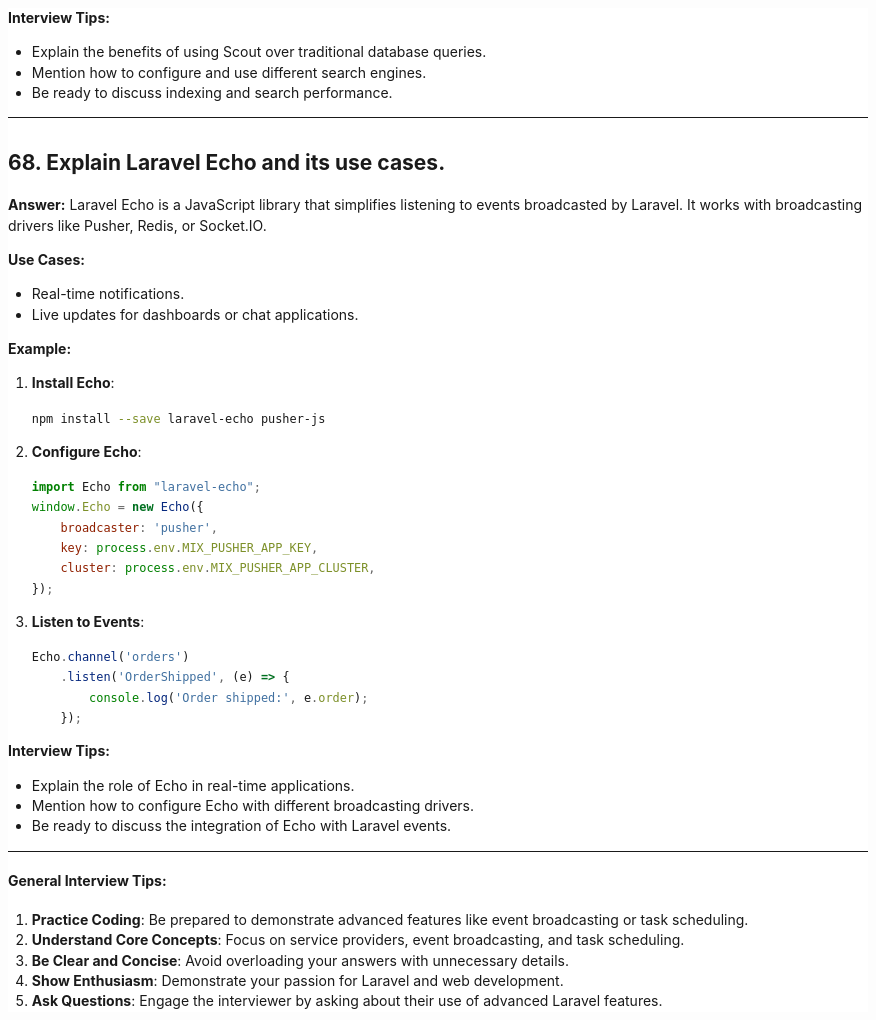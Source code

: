 **Interview Tips:**
- Explain the benefits of using Scout over traditional database queries.
- Mention how to configure and use different search engines.
- Be ready to discuss indexing and search performance.

---

##  **68. Explain Laravel Echo and its use cases.**
**Answer:**
Laravel Echo is a JavaScript library that simplifies listening to events broadcasted by Laravel. It works with broadcasting drivers like Pusher, Redis, or Socket.IO.

**Use Cases:**
- Real-time notifications.
- Live updates for dashboards or chat applications.

**Example:**
1. **Install Echo**:
   ```bash
   npm install --save laravel-echo pusher-js
   ```

2. **Configure Echo**:
   ```javascript
   import Echo from "laravel-echo";
   window.Echo = new Echo({
       broadcaster: 'pusher',
       key: process.env.MIX_PUSHER_APP_KEY,
       cluster: process.env.MIX_PUSHER_APP_CLUSTER,
   });
   ```

3. **Listen to Events**:
   ```javascript
   Echo.channel('orders')
       .listen('OrderShipped', (e) => {
           console.log('Order shipped:', e.order);
       });
   ```

**Interview Tips:**
- Explain the role of Echo in real-time applications.
- Mention how to configure Echo with different broadcasting drivers.
- Be ready to discuss the integration of Echo with Laravel events.

---

####  **General Interview Tips:**
1. **Practice Coding**: Be prepared to demonstrate advanced features like event broadcasting or task scheduling.
2. **Understand Core Concepts**: Focus on service providers, event broadcasting, and task scheduling.
3. **Be Clear and Concise**: Avoid overloading your answers with unnecessary details.
4. **Show Enthusiasm**: Demonstrate your passion for Laravel and web development.
5. **Ask Questions**: Engage the interviewer by asking about their use of advanced Laravel features.
